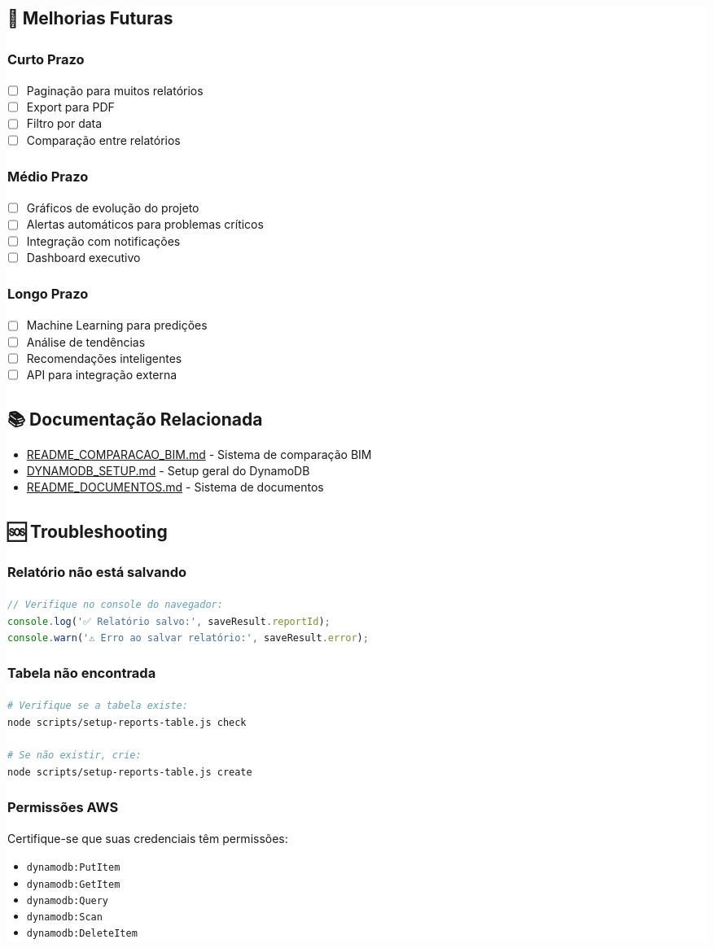 ## 🔮 Melhorias Futuras

### Curto Prazo
- [ ] Paginação para muitos relatórios
- [ ] Export para PDF
- [ ] Filtro por data
- [ ] Comparação entre relatórios

### Médio Prazo
- [ ] Gráficos de evolução do projeto
- [ ] Alertas automáticos para problemas críticos
- [ ] Integração com notificações
- [ ] Dashboard executivo

### Longo Prazo
- [ ] Machine Learning para predições
- [ ] Análise de tendências
- [ ] Recomendações inteligentes
- [ ] API para integração externa

## 📚 Documentação Relacionada

- [README_COMPARACAO_BIM.md](./README_COMPARACAO_BIM.md) - Sistema de comparação BIM
- [DYNAMODB_SETUP.md](./DYNAMODB_SETUP.md) - Setup geral do DynamoDB
- [README_DOCUMENTOS.md](../Mobile/README_DOCUMENTOS.md) - Sistema de documentos

## 🆘 Troubleshooting

### Relatório não está salvando
```javascript
// Verifique no console do navegador:
console.log('✅ Relatório salvo:', saveResult.reportId);
console.warn('⚠️ Erro ao salvar relatório:', saveResult.error);
```

### Tabela não encontrada
```bash
# Verifique se a tabela existe:
node scripts/setup-reports-table.js check

# Se não existir, crie:
node scripts/setup-reports-table.js create
```

### Permissões AWS
Certifique-se que suas credenciais têm permissões:
- `dynamodb:PutItem`
- `dynamodb:GetItem`
- `dynamodb:Query`
- `dynamodb:Scan`
- `dynamodb:DeleteItem`
